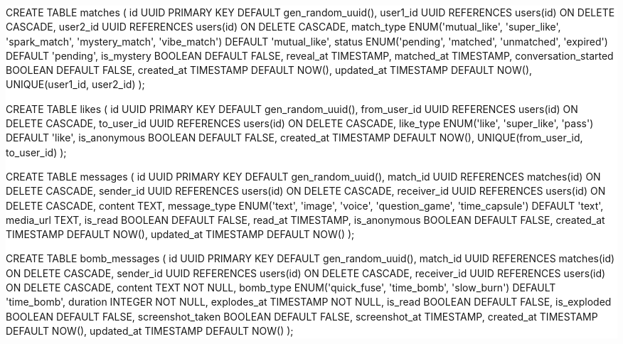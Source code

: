 CREATE TABLE matches (
  id UUID PRIMARY KEY DEFAULT gen_random_uuid(),
  user1_id UUID REFERENCES users(id) ON DELETE CASCADE,
  user2_id UUID REFERENCES users(id) ON DELETE CASCADE,
  match_type ENUM('mutual_like', 'super_like', 'spark_match', 'mystery_match', 'vibe_match') DEFAULT 'mutual_like',
  status ENUM('pending', 'matched', 'unmatched', 'expired') DEFAULT 'pending',
  is_mystery BOOLEAN DEFAULT FALSE,
  reveal_at TIMESTAMP,
  matched_at TIMESTAMP,
  conversation_started BOOLEAN DEFAULT FALSE,
  created_at TIMESTAMP DEFAULT NOW(),
  updated_at TIMESTAMP DEFAULT NOW(),
  UNIQUE(user1_id, user2_id)
);

CREATE TABLE likes (
  id UUID PRIMARY KEY DEFAULT gen_random_uuid(),
  from_user_id UUID REFERENCES users(id) ON DELETE CASCADE,
  to_user_id UUID REFERENCES users(id) ON DELETE CASCADE,
  like_type ENUM('like', 'super_like', 'pass') DEFAULT 'like',
  is_anonymous BOOLEAN DEFAULT FALSE,
  created_at TIMESTAMP DEFAULT NOW(),
  UNIQUE(from_user_id, to_user_id)
);

CREATE TABLE messages (
  id UUID PRIMARY KEY DEFAULT gen_random_uuid(),
  match_id UUID REFERENCES matches(id) ON DELETE CASCADE,
  sender_id UUID REFERENCES users(id) ON DELETE CASCADE,
  receiver_id UUID REFERENCES users(id) ON DELETE CASCADE,
  content TEXT,
  message_type ENUM('text', 'image', 'voice', 'question_game', 'time_capsule') DEFAULT 'text',
  media_url TEXT,
  is_read BOOLEAN DEFAULT FALSE,
  read_at TIMESTAMP,
  is_anonymous BOOLEAN DEFAULT FALSE,
  created_at TIMESTAMP DEFAULT NOW(),
  updated_at TIMESTAMP DEFAULT NOW()
);

CREATE TABLE bomb_messages (
  id UUID PRIMARY KEY DEFAULT gen_random_uuid(),
  match_id UUID REFERENCES matches(id) ON DELETE CASCADE,
  sender_id UUID REFERENCES users(id) ON DELETE CASCADE,
  receiver_id UUID REFERENCES users(id) ON DELETE CASCADE,
  content TEXT NOT NULL,
  bomb_type ENUM('quick_fuse', 'time_bomb', 'slow_burn') DEFAULT 'time_bomb',
  duration INTEGER NOT NULL,
  explodes_at TIMESTAMP NOT NULL,
  is_read BOOLEAN DEFAULT FALSE,
  is_exploded BOOLEAN DEFAULT FALSE,
  screenshot_taken BOOLEAN DEFAULT FALSE,
  screenshot_at TIMESTAMP,
  created_at TIMESTAMP DEFAULT NOW(),
  updated_at TIMESTAMP DEFAULT NOW()
);
